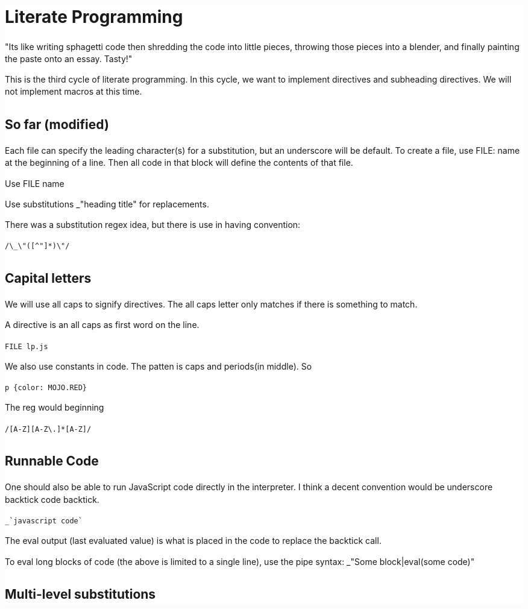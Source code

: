 # Literate Programming

"Its like writing sphagetti code then shredding the code into little pieces, throwing those pieces into a blender, and finally painting the paste onto an essay. Tasty!"

This is the third cycle of literate programming. In this cycle, we want to implement directives and subheading directives. We will not implement macros at this time. 


## So far (modified)

Each file can specify the leading character(s) for a substitution, but an underscore will be default. To create a file, use FILE: name at the beginning of a line. Then all code in that block will define the contents of that file. 

Use FILE name

Use substitutions _"heading title" for replacements. 

There was a substitution regex idea, but there is use in having convention:
 
    /\_\"([^"]*)\"/
    


## Capital letters

We will use all caps to signify directives. The all caps letter only matches if there is something to match. 

A directive is an all caps as first word on the line. 

    FILE lp.js

We also use constants in code. The patten is caps and periods(in middle). So 

    p {color: MOJO.RED}
    

The reg would beginning

    /[A-Z][A-Z\.]*[A-Z]/

## Runnable Code

One should also be able to run JavaScript code directly in the interpreter. I think a decent convention would be underscore backtick code  backtick.        

    _`javascript code`

The eval output (last evaluated value) is what is placed in the code to replace the backtick call.

To eval long blocks of code (the above is limited to a single line), use the pipe syntax:  _"Some block|eval(some code)" 

## Multi-level substitutions
